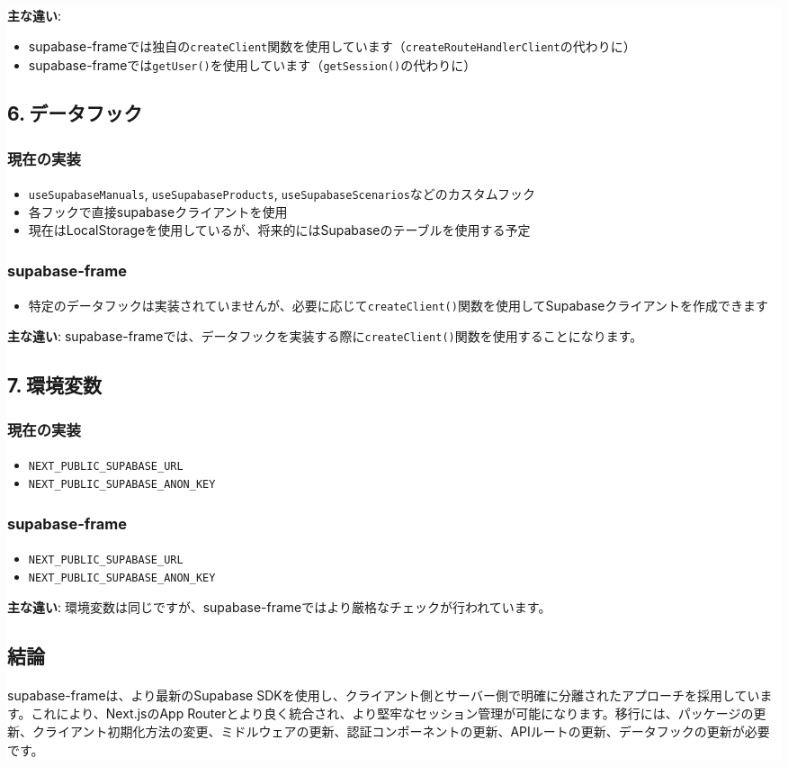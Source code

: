 **主な違い**: 
- supabase-frameでは独自の`createClient`関数を使用しています（`createRouteHandlerClient`の代わりに）
- supabase-frameでは`getUser()`を使用しています（`getSession()`の代わりに）

## 6. データフック

### 現在の実装
- `useSupabaseManuals`, `useSupabaseProducts`, `useSupabaseScenarios`などのカスタムフック
- 各フックで直接supabaseクライアントを使用
- 現在はLocalStorageを使用しているが、将来的にはSupabaseのテーブルを使用する予定

### supabase-frame
- 特定のデータフックは実装されていませんが、必要に応じて`createClient()`関数を使用してSupabaseクライアントを作成できます

**主な違い**: supabase-frameでは、データフックを実装する際に`createClient()`関数を使用することになります。

## 7. 環境変数

### 現在の実装
- `NEXT_PUBLIC_SUPABASE_URL`
- `NEXT_PUBLIC_SUPABASE_ANON_KEY`

### supabase-frame
- `NEXT_PUBLIC_SUPABASE_URL`
- `NEXT_PUBLIC_SUPABASE_ANON_KEY`

**主な違い**: 環境変数は同じですが、supabase-frameではより厳格なチェックが行われています。

## 結論

supabase-frameは、より最新のSupabase SDKを使用し、クライアント側とサーバー側で明確に分離されたアプローチを採用しています。これにより、Next.jsのApp Routerとより良く統合され、より堅牢なセッション管理が可能になります。移行には、パッケージの更新、クライアント初期化方法の変更、ミドルウェアの更新、認証コンポーネントの更新、APIルートの更新、データフックの更新が必要です。